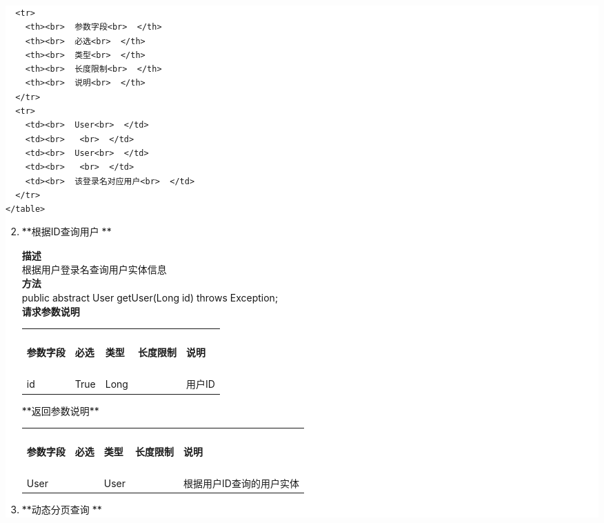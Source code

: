 	  <tr>
	    <th><br>  参数字段<br>  </th>
	    <th><br>  必选<br>  </th>
	    <th><br>  类型<br>  </th>
	    <th><br>  长度限制<br>  </th>
	    <th><br>  说明<br>  </th>
	  </tr>
	  <tr>
	    <td><br>  User<br>  </td>
	    <td><br>   <br>  </td>
	    <td><br>  User<br>  </td>
	    <td><br>   <br>  </td>
	    <td><br>  该登录名对应用户<br>  </td>
	  </tr>
	</table>  

2. **根据ID查询用户 **
	
	**描述**  
	根据用户登录名查询用户实体信息  
	**方法**  
		public abstract User getUser(Long id) throws Exception;  
	**请求参数说明**  
	<table>
	  <tr>
	    <th><br>  参数字段<br>  </th>
	    <th><br>  必选<br>  </th>
	    <th><br>  类型<br>  </th>
	    <th><br>  长度限制<br>  </th>
	    <th><br>  说明<br>  </th>
	  </tr>
	  <tr>
	    <td><br>  id<br>  </td>
	    <td><br>  True<br>  </td>
	    <td><br>  Long<br>  </td>
	    <td></td>
	    <td><br>  用户ID<br>  </td>
	  </tr>
	</table>  
	**返回参数说明**  
	<table>
	  <tr>
	    <th><br>  参数字段<br>  </th>
	    <th><br>  必选<br>  </th>
	    <th><br>  类型<br>  </th>
	    <th><br>  长度限制<br>  </th>
	    <th><br>  说明<br>  </th>
	  </tr>
	  <tr>
	    <td><br>  User<br>  </td>
	    <td><br>   <br>  </td>
	    <td><br>  User<br>  </td>
	    <td><br>   <br>  </td>
	    <td><br>  根据用户ID查询的用户实体<br>  </td>
	  </tr>
	</table>  
3.  **动态分页查询 **
	